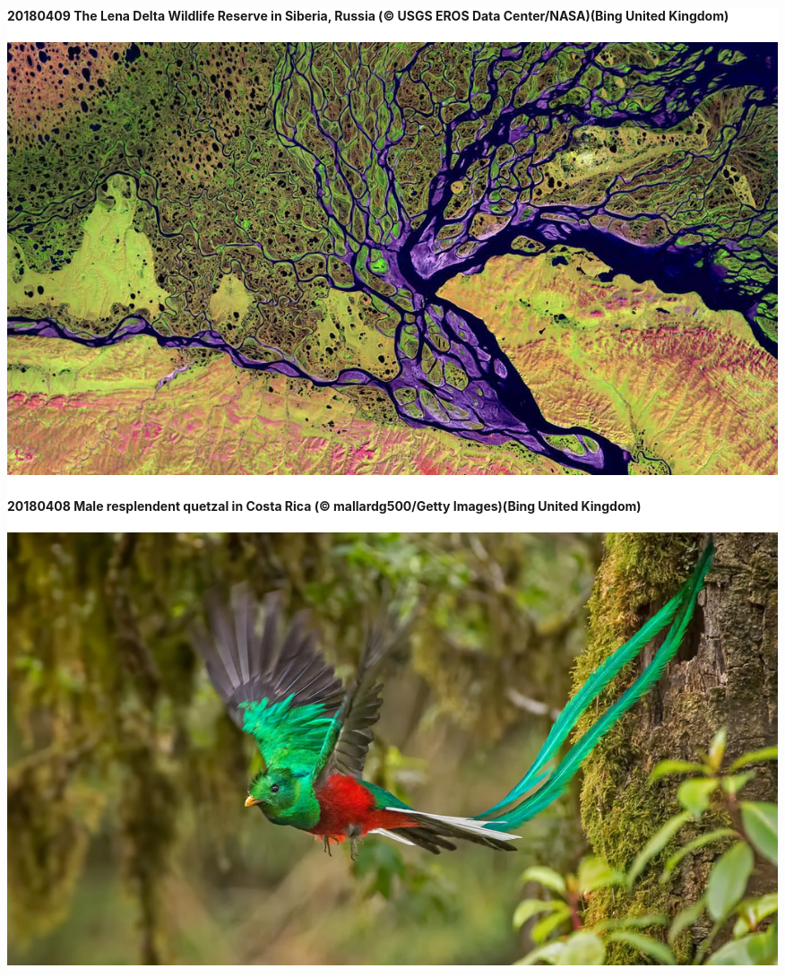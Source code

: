 #### 20180409 The Lena Delta Wildlife Reserve in Siberia, Russia (© USGS EROS Data Center/NASA)(Bing United Kingdom)

![](20180409_LenaDelta_1366x768.jpg)

#### 20180408 Male resplendent quetzal in Costa Rica (© mallardg500/Getty Images)(Bing United Kingdom)

![](20180408_ResplendentQuetzal_1366x768.jpg)
